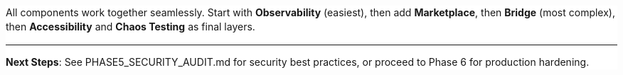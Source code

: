 All components work together seamlessly. Start with **Observability** (easiest), then add **Marketplace**, then **Bridge** (most complex), then **Accessibility** and **Chaos Testing** as final layers.

---

**Next Steps**: See PHASE5_SECURITY_AUDIT.md for security best practices, or proceed to Phase 6 for production hardening.


